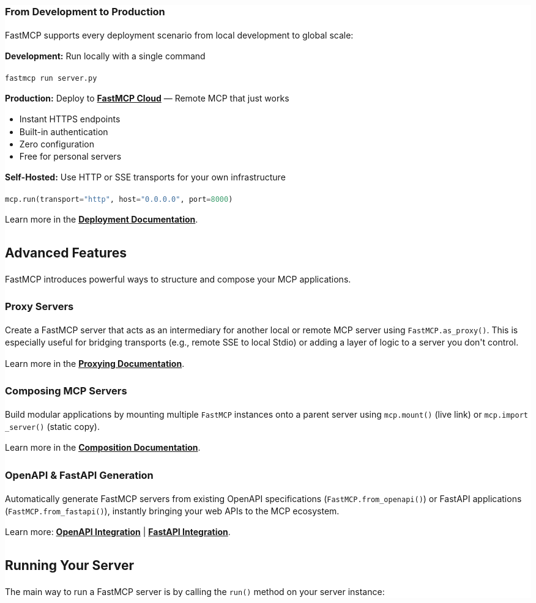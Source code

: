 ### From Development to Production

FastMCP supports every deployment scenario from local development to global scale:

**Development:** Run locally with a single command

```bash
fastmcp run server.py
```

**Production:** Deploy to [**FastMCP Cloud**](https://fastmcp.cloud) — Remote MCP that just works

- Instant HTTPS endpoints
- Built-in authentication
- Zero configuration
- Free for personal servers

**Self-Hosted:** Use HTTP or SSE transports for your own infrastructure

```python
mcp.run(transport="http", host="0.0.0.0", port=8000)
```

Learn more in the [**Deployment Documentation**](https://gofastmcp.com/deployment).

## Advanced Features

FastMCP introduces powerful ways to structure and compose your MCP applications.

### Proxy Servers

Create a FastMCP server that acts as an intermediary for another local or remote MCP server using `FastMCP.as_proxy()`. This is especially useful for bridging transports (e.g., remote SSE to local Stdio) or adding a layer of logic to a server you don't control.

Learn more in the [**Proxying Documentation**](https://gofastmcp.com/patterns/proxy).

### Composing MCP Servers

Build modular applications by mounting multiple `FastMCP` instances onto a parent server using `mcp.mount()` (live link) or `mcp.import_server()` (static copy).

Learn more in the [**Composition Documentation**](https://gofastmcp.com/patterns/composition).

### OpenAPI & FastAPI Generation

Automatically generate FastMCP servers from existing OpenAPI specifications (`FastMCP.from_openapi()`) or FastAPI applications (`FastMCP.from_fastapi()`), instantly bringing your web APIs to the MCP ecosystem.

Learn more: [**OpenAPI Integration**](https://gofastmcp.com/integrations/openapi) | [**FastAPI Integration**](https://gofastmcp.com/integrations/fastapi).

## Running Your Server

The main way to run a FastMCP server is by calling the `run()` method on your server instance:
